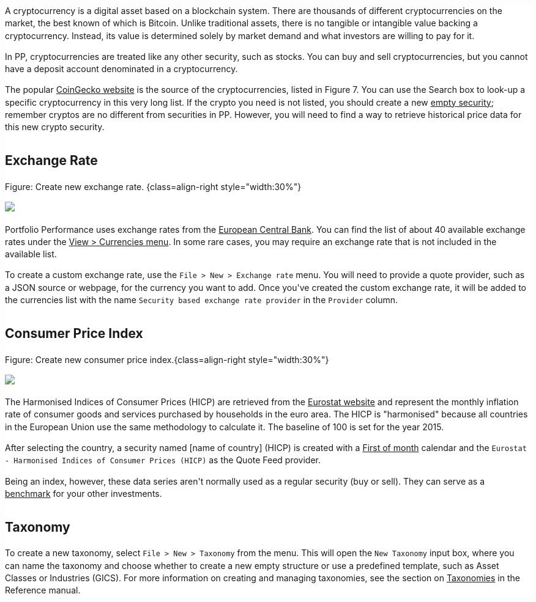  A cryptocurrency is a digital asset based on a blockchain system. There are thousands of different cryptocurrencies on the market, the best known of which is Bitcoin. Unlike traditional assets, there is no tangible or intangible value backing a cryptocurrency. Instead, its value is determined solely by market demand and what investors are willing to pay for it.

In PP, cryptocurrencies are treated like any other security, such as stocks. You can buy and sell cryptocurrencies, but you cannot have a deposit account denominated in a cryptocurrency.

The popular [CoinGecko website](https://www.coingecko.com/) is the source of the cryptocurrencies, listed in Figure 7. You can use the Search box to look-up a specific cryptocurrency in this very long list. If the crypto you need is not listed, you should create a new [empty security](#security); remember cryptos are no different from securities in PP. However, you will need to find a way to retrieve historical price data for this new crypto security.

## Exchange Rate

Figure: Create new exchange rate. {class=align-right style="width:30%"}

![](images/new-exchange-rate.png)

Portfolio Performance uses exchange rates from the [European Central Bank](https://www.ecb.europa.eu/stats/policy_and_exchange_rates/euro_reference_exchange_rates/html/index.en.html). You can find the list of about 40 available exchange rates under the [View > Currencies menu](../view/general-data/currencies.md). In some rare cases, you may require an exchange rate that is not included in the available list.

To create a custom exchange rate, use the `File > New > Exchange rate` menu. You will need to provide a quote provider, such as a JSON source or webpage, for the currency you want to add. Once you've created the custom exchange rate, it will be added to the currencies list with the name `Security based exchange rate provider` in the `Provider` column.


## Consumer Price Index

Figure: Create new consumer price index.{class=align-right style="width:30%"}

![](images/new-consumer-price-index.png)

The Harmonised Indices of Consumer Prices (HICP) are retrieved from the [Eurostat website](https://ec.europa.eu/eurostat/databrowser/view/teicp000/default/table?lang=en) and represent the monthly inflation rate of consumer goods and services purchased by households in the euro area. The HICP is "harmonised" because all countries in the European Union use the same methodology to calculate it. The baseline of 100 is set for the year 2015.

After selecting the country, a security named [name of country] (HICP) is created with a [First of month](../help/preferences.md#calendar) calendar and the `Eurostat - Harmonised Indices of Consumer Prices (HICP)` as the Quote Feed provider. 

Being an index, however, these data series aren't normally used as a regular security (buy or sell). They can serve as a [benchmark](../../how-to/benchmarking.md) for your other investments. 

## Taxonomy

To create a new taxonomy, select `File > New > Taxonomy` from the menu. This will open the `New Taxonomy` input box, where you can name the taxonomy and choose whether to create a new empty structure or use a predefined template, such as Asset Classes or Industries (GICS). For more information on creating and managing taxonomies, see the section on [Taxonomies](../view/taxonomies/index.md) in the Reference manual.
